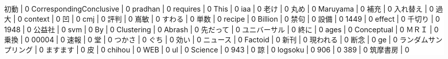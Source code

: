 初動 | 0
CorrespondingConclusive | 0
pradhan | 0
requires | 0
This | 0
iaa | 0
老け | 0
丸め | 0
Maruyama | 0
補充 | 0
入れ替え | 0
過大 | 0
context | 0
凹 | 0
cmj | 0
評判 | 0
嶌敏 | 0
すわる | 0
単数 | 0
recipe | 0
Billion | 0
禁句 | 0
設備 | 0
1449 | 0
effect | 0
千切り | 0
1948 | 0
公益社 | 0
svm | 0
By | 0
Clustering | 0
Abrash | 0
先だって | 0
ユニバーサル | 0
終に | 0
ages | 0
Conceptual | 0
ＭＲＩ | 0
乗換 | 0
00004 | 0
速報 | 0
堂 | 0
つかさ | 0
ぐち | 0
効い | 0
ニュース | 0
Factoid | 0
新刊 | 0
現われる | 0
断念 | 0
ge | 0
ランダムサンプリング | 0
ますます | 0
皮 | 0
chihou | 0
WEB | 0
ul | 0
Science | 0
943 | 0
諒 | 0
logsoku | 0
906 | 0
389 | 0
筑摩書房 | 0